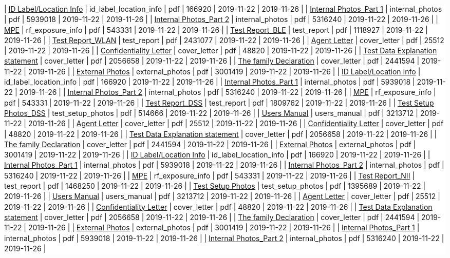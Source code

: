 | [ID Label/Location Info](2AGQIFX925F/7ccf4685d6291ad7d3f44e05d801b665/4525428.pdf) | id_label_location_info | pdf | 166920 | 2019-11-22 | 2019-11-26 |
| [Internal Photos_Part 1](2AGQIFX925F/7ccf4685d6291ad7d3f44e05d801b665/4525424.pdf) | internal_photos | pdf | 5939018 | 2019-11-22 | 2019-11-26 |
| [Internal Photos_Part 2](2AGQIFX925F/7ccf4685d6291ad7d3f44e05d801b665/4525427.pdf) | internal_photos | pdf | 5316240 | 2019-11-22 | 2019-11-26 |
| [MPE](2AGQIFX925F/7ccf4685d6291ad7d3f44e05d801b665/4525421.pdf) | rf_exposure_info | pdf | 543331 | 2019-11-22 | 2019-11-26 |
| [Test Report_BLE](2AGQIFX925F/7ccf4685d6291ad7d3f44e05d801b665/4525441.pdf) | test_report | pdf | 1118927 | 2019-11-22 | 2019-11-26 |
| [Test Report_WLAN](2AGQIFX925F/7ccf4685d6291ad7d3f44e05d801b665/4525443.pdf) | test_report | pdf | 2431077 | 2019-11-22 | 2019-11-26 |
| [Agent Letter](2AGQIFX925F/91d9c49730223d77cfcf1fd1f6fcb4ec/4525422.pdf) | cover_letter | pdf | 25512 | 2019-11-22 | 2019-11-26 |
| [Confidentiality Letter](2AGQIFX925F/91d9c49730223d77cfcf1fd1f6fcb4ec/4525423.pdf) | cover_letter | pdf | 48820 | 2019-11-22 | 2019-11-26 |
| [Test Data Explanation statement](2AGQIFX925F/91d9c49730223d77cfcf1fd1f6fcb4ec/4525425.pdf) | cover_letter | pdf | 2056658 | 2019-11-22 | 2019-11-26 |
| [The family Declaration](2AGQIFX925F/91d9c49730223d77cfcf1fd1f6fcb4ec/4525426.pdf) | cover_letter | pdf | 2441594 | 2019-11-22 | 2019-11-26 |
| [External Photos](2AGQIFX925F/91d9c49730223d77cfcf1fd1f6fcb4ec/4525419.pdf) | external_photos | pdf | 3001419 | 2019-11-22 | 2019-11-26 |
| [ID Label/Location Info](2AGQIFX925F/91d9c49730223d77cfcf1fd1f6fcb4ec/4525428.pdf) | id_label_location_info | pdf | 166920 | 2019-11-22 | 2019-11-26 |
| [Internal Photos_Part 1](2AGQIFX925F/91d9c49730223d77cfcf1fd1f6fcb4ec/4525424.pdf) | internal_photos | pdf | 5939018 | 2019-11-22 | 2019-11-26 |
| [Internal Photos_Part 2](2AGQIFX925F/91d9c49730223d77cfcf1fd1f6fcb4ec/4525427.pdf) | internal_photos | pdf | 5316240 | 2019-11-22 | 2019-11-26 |
| [MPE](2AGQIFX925F/91d9c49730223d77cfcf1fd1f6fcb4ec/4525421.pdf) | rf_exposure_info | pdf | 543331 | 2019-11-22 | 2019-11-26 |
| [Test Report_DSS](2AGQIFX925F/91d9c49730223d77cfcf1fd1f6fcb4ec/4525420.pdf) | test_report | pdf | 1809762 | 2019-11-22 | 2019-11-26 |
| [Test Setup Photos_DSS](2AGQIFX925F/91d9c49730223d77cfcf1fd1f6fcb4ec/4525418.pdf) | test_setup_photos | pdf | 514666 | 2019-11-22 | 2019-11-26 |
| [Users Manual](2AGQIFX925F/91d9c49730223d77cfcf1fd1f6fcb4ec/4525429.pdf) | users_manual | pdf | 3213712 | 2019-11-22 | 2019-11-26 |
| [Agent Letter](2AGQIFX925F/afe1e0609c01dbcd4583066a341ef6d2/4525422.pdf) | cover_letter | pdf | 25512 | 2019-11-22 | 2019-11-26 |
| [Confidentiality Letter](2AGQIFX925F/afe1e0609c01dbcd4583066a341ef6d2/4525423.pdf) | cover_letter | pdf | 48820 | 2019-11-22 | 2019-11-26 |
| [Test Data Explanation statement](2AGQIFX925F/afe1e0609c01dbcd4583066a341ef6d2/4525425.pdf) | cover_letter | pdf | 2056658 | 2019-11-22 | 2019-11-26 |
| [The family Declaration](2AGQIFX925F/afe1e0609c01dbcd4583066a341ef6d2/4525426.pdf) | cover_letter | pdf | 2441594 | 2019-11-22 | 2019-11-26 |
| [External Photos](2AGQIFX925F/afe1e0609c01dbcd4583066a341ef6d2/4525419.pdf) | external_photos | pdf | 3001419 | 2019-11-22 | 2019-11-26 |
| [ID Label/Location Info](2AGQIFX925F/afe1e0609c01dbcd4583066a341ef6d2/4525428.pdf) | id_label_location_info | pdf | 166920 | 2019-11-22 | 2019-11-26 |
| [Internal Photos_Part 1](2AGQIFX925F/afe1e0609c01dbcd4583066a341ef6d2/4525424.pdf) | internal_photos | pdf | 5939018 | 2019-11-22 | 2019-11-26 |
| [Internal Photos_Part 2](2AGQIFX925F/afe1e0609c01dbcd4583066a341ef6d2/4525427.pdf) | internal_photos | pdf | 5316240 | 2019-11-22 | 2019-11-26 |
| [MPE](2AGQIFX925F/afe1e0609c01dbcd4583066a341ef6d2/4525421.pdf) | rf_exposure_info | pdf | 543331 | 2019-11-22 | 2019-11-26 |
| [Test Report_NII](2AGQIFX925F/afe1e0609c01dbcd4583066a341ef6d2/4525456.pdf) | test_report | pdf | 1468250 | 2019-11-22 | 2019-11-26 |
| [Test Setup Photos](2AGQIFX925F/afe1e0609c01dbcd4583066a341ef6d2/4525464.pdf) | test_setup_photos | pdf | 1395689 | 2019-11-22 | 2019-11-26 |
| [Users Manual](2AGQIFX925F/afe1e0609c01dbcd4583066a341ef6d2/4525429.pdf) | users_manual | pdf | 3213712 | 2019-11-22 | 2019-11-26 |
| [Agent Letter](2AGQIFX925F/553b5af56031b9aaa966f106321d4c75/4525422.pdf) | cover_letter | pdf | 25512 | 2019-11-22 | 2019-11-26 |
| [Confidentiality Letter](2AGQIFX925F/553b5af56031b9aaa966f106321d4c75/4525423.pdf) | cover_letter | pdf | 48820 | 2019-11-22 | 2019-11-26 |
| [Test Data Explanation statement](2AGQIFX925F/553b5af56031b9aaa966f106321d4c75/4525425.pdf) | cover_letter | pdf | 2056658 | 2019-11-22 | 2019-11-26 |
| [The family Declaration](2AGQIFX925F/553b5af56031b9aaa966f106321d4c75/4525426.pdf) | cover_letter | pdf | 2441594 | 2019-11-22 | 2019-11-26 |
| [External Photos](2AGQIFX925F/553b5af56031b9aaa966f106321d4c75/4525419.pdf) | external_photos | pdf | 3001419 | 2019-11-22 | 2019-11-26 |
| [Internal Photos_Part 1](2AGQIFX925F/553b5af56031b9aaa966f106321d4c75/4525424.pdf) | internal_photos | pdf | 5939018 | 2019-11-22 | 2019-11-26 |
| [Internal Photos_Part 2](2AGQIFX925F/553b5af56031b9aaa966f106321d4c75/4525427.pdf) | internal_photos | pdf | 5316240 | 2019-11-22 | 2019-11-26 |
